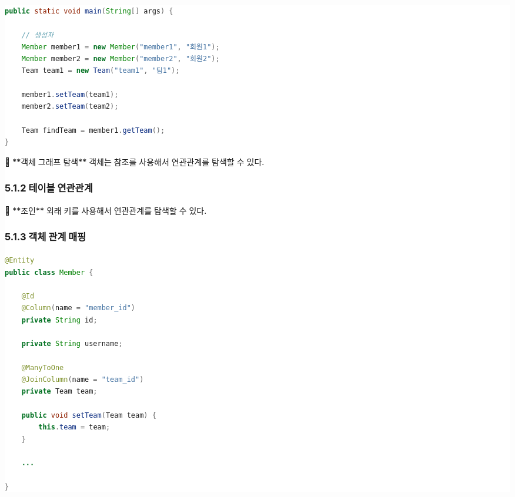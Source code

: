 ```java
public static void main(String[] args) {

	// 생성자
	Member member1 = new Member("member1", "회원1");
	Member member2 = new Member("member2", "회원2");
	Team team1 = new Team("team1", "팀1");

	member1.setTeam(team1);
	member2.setTeam(team2);

	Team findTeam = member1.getTeam();
}
```

<aside>
💫 **객체 그래프 탐색**
객체는 참조를 사용해서 연관관계를 탐색할 수 있다.

</aside>

### 5.1.2 테이블 연관관계

<aside>
💫 **조인**
외래 키를 사용해서 연관관계를 탐색할 수 있다.

</aside>

### 5.1.3 객체 관계 매핑

```java
@Entity
public class Member {
	
	@Id
	@Column(name = "member_id")
	private String id;

	private String username;

	@ManyToOne
	@JoinColumn(name = "team_id")
	private Team team;

	public void setTeam(Team team) {
		this.team = team;
	}

	...

}
```
